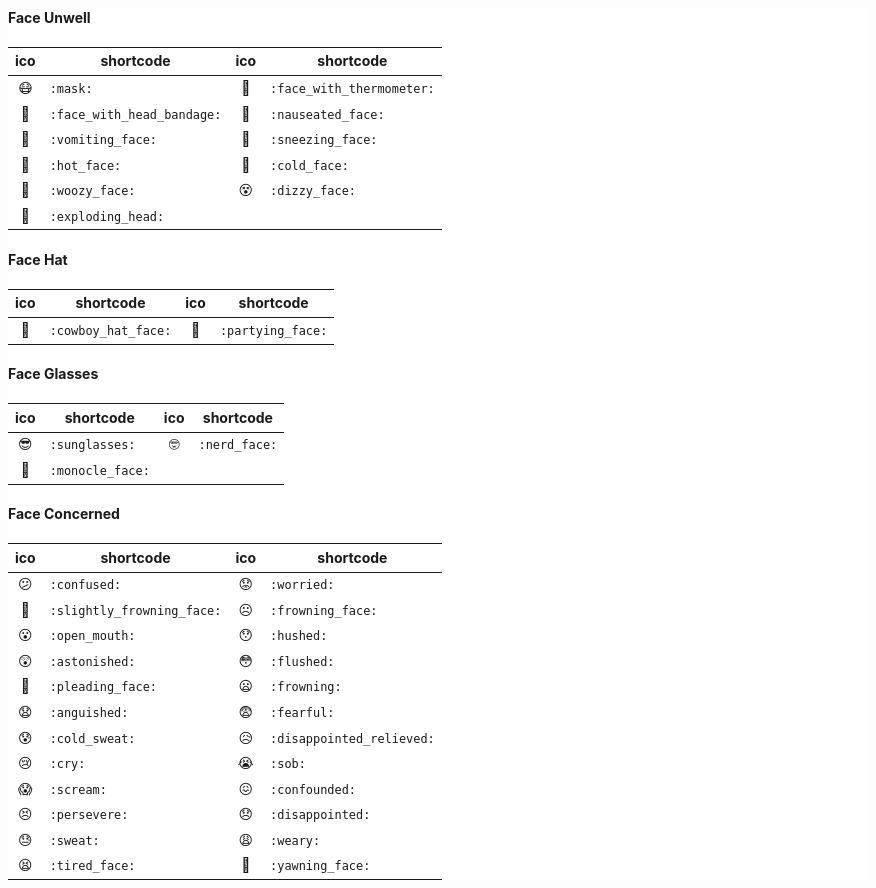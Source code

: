 #### Face Unwell

| ico | shortcode | ico | shortcode |
| :-: | - | :-: | - |
| :mask: | `:mask:` | :face_with_thermometer: | `:face_with_thermometer:` |
| :face_with_head_bandage: | `:face_with_head_bandage:` | :nauseated_face: | `:nauseated_face:` |
| :vomiting_face: | `:vomiting_face:` | :sneezing_face: | `:sneezing_face:` |
| :hot_face: | `:hot_face:` | :cold_face: | `:cold_face:` |
| :woozy_face: | `:woozy_face:` | :dizzy_face: | `:dizzy_face:` |
| :exploding_head: | `:exploding_head:` | | |

#### Face Hat

| ico | shortcode | ico | shortcode |
| :-: | - | :-: | - |
| :cowboy_hat_face: | `:cowboy_hat_face:` | :partying_face: | `:partying_face:` |

#### Face Glasses

| ico | shortcode | ico | shortcode |
| :-: | - | :-: | - |
| :sunglasses: | `:sunglasses:` | :nerd_face: | `:nerd_face:` |
| :monocle_face: | `:monocle_face:` | | |

#### Face Concerned

| ico | shortcode | ico | shortcode |
| :-: | - | :-: | - |
| :confused: | `:confused:` | :worried: | `:worried:` |
| :slightly_frowning_face: | `:slightly_frowning_face:` | :frowning_face: | `:frowning_face:` |
| :open_mouth: | `:open_mouth:` | :hushed: | `:hushed:` |
| :astonished: | `:astonished:` | :flushed: | `:flushed:` |
| :pleading_face: | `:pleading_face:` | :frowning: | `:frowning:` |
| :anguished: | `:anguished:` | :fearful: | `:fearful:` |
| :cold_sweat: | `:cold_sweat:` | :disappointed_relieved: | `:disappointed_relieved:` |
| :cry: | `:cry:` | :sob: | `:sob:` |
| :scream: | `:scream:` | :confounded: | `:confounded:` |
| :persevere: | `:persevere:` | :disappointed: | `:disappointed:` |
| :sweat: | `:sweat:` | :weary: | `:weary:` |
| :tired_face: | `:tired_face:` | :yawning_face: | `:yawning_face:` |
